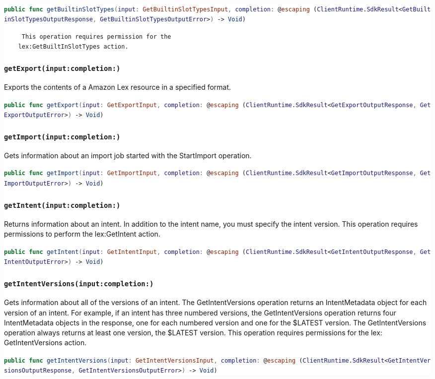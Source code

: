 ``` swift
public func getBuiltinSlotTypes(input: GetBuiltinSlotTypesInput, completion: @escaping (ClientRuntime.SdkResult<GetBuiltinSlotTypesOutputResponse, GetBuiltinSlotTypesOutputError>) -> Void)
```

``` 
     This operation requires permission for the
    lex:GetBuiltInSlotTypes action.
```

### `getExport(input:completion:)`

Exports the contents of a Amazon Lex resource in a specified format.

``` swift
public func getExport(input: GetExportInput, completion: @escaping (ClientRuntime.SdkResult<GetExportOutputResponse, GetExportOutputError>) -> Void)
```

### `getImport(input:completion:)`

Gets information about an import job started with the
StartImport operation.

``` swift
public func getImport(input: GetImportInput, completion: @escaping (ClientRuntime.SdkResult<GetImportOutputResponse, GetImportOutputError>) -> Void)
```

### `getIntent(input:completion:)`

Returns information about an intent. In addition to the intent
name, you must specify the intent version.
This operation requires permissions to perform the
lex:​GetIntent action.

``` swift
public func getIntent(input: GetIntentInput, completion: @escaping (ClientRuntime.SdkResult<GetIntentOutputResponse, GetIntentOutputError>) -> Void)
```

### `getIntentVersions(input:completion:)`

Gets information about all of the versions of an intent.
The GetIntentVersions operation returns an
IntentMetadata object for each version of an intent. For
example, if an intent has three numbered versions, the
GetIntentVersions operation returns four
IntentMetadata objects in the response, one for each
numbered version and one for the $LATEST version.
The GetIntentVersions operation always returns at
least one version, the $LATEST version.
This operation requires permissions for the
lex:​GetIntentVersions action.

``` swift
public func getIntentVersions(input: GetIntentVersionsInput, completion: @escaping (ClientRuntime.SdkResult<GetIntentVersionsOutputResponse, GetIntentVersionsOutputError>) -> Void)
```
